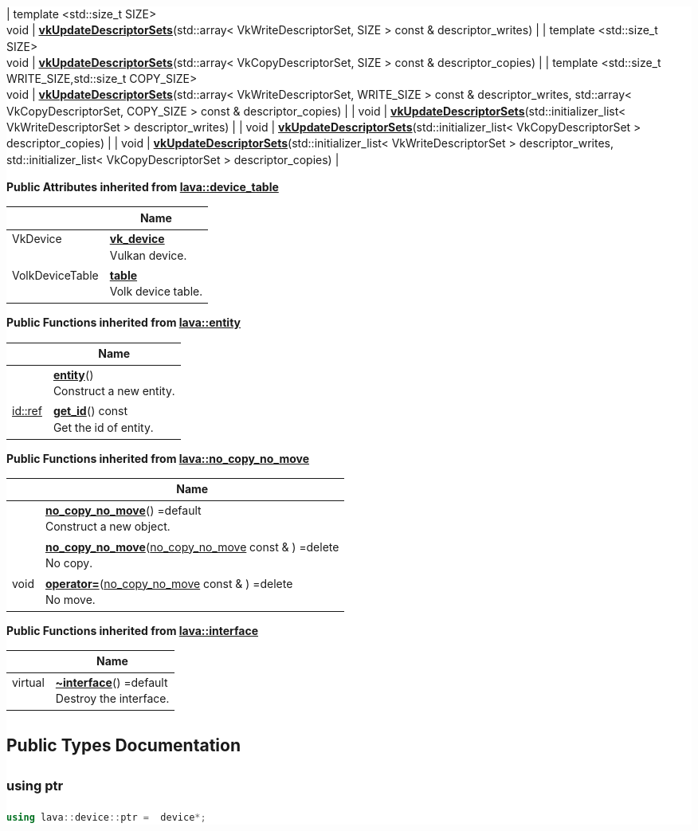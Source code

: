 | template <std::size_t SIZE\> <br>void | **[vkUpdateDescriptorSets](/_doxybook/Classes/structlava_1_1device__table.md#function-vkupdatedescriptorsets)**(std::array< VkWriteDescriptorSet, SIZE > const & descriptor_writes) |
| template <std::size_t SIZE\> <br>void | **[vkUpdateDescriptorSets](/_doxybook/Classes/structlava_1_1device__table.md#function-vkupdatedescriptorsets)**(std::array< VkCopyDescriptorSet, SIZE > const & descriptor_copies) |
| template <std::size_t WRITE_SIZE,std::size_t COPY_SIZE\> <br>void | **[vkUpdateDescriptorSets](/_doxybook/Classes/structlava_1_1device__table.md#function-vkupdatedescriptorsets)**(std::array< VkWriteDescriptorSet, WRITE_SIZE > const & descriptor_writes, std::array< VkCopyDescriptorSet, COPY_SIZE > const & descriptor_copies) |
| void | **[vkUpdateDescriptorSets](/_doxybook/Classes/structlava_1_1device__table.md#function-vkupdatedescriptorsets)**(std::initializer_list< VkWriteDescriptorSet > descriptor_writes) |
| void | **[vkUpdateDescriptorSets](/_doxybook/Classes/structlava_1_1device__table.md#function-vkupdatedescriptorsets)**(std::initializer_list< VkCopyDescriptorSet > descriptor_copies) |
| void | **[vkUpdateDescriptorSets](/_doxybook/Classes/structlava_1_1device__table.md#function-vkupdatedescriptorsets)**(std::initializer_list< VkWriteDescriptorSet > descriptor_writes, std::initializer_list< VkCopyDescriptorSet > descriptor_copies) |

**Public Attributes inherited from [lava::device_table](/_doxybook/Classes/structlava_1_1device__table.md)**

|                | Name           |
| -------------- | -------------- |
| VkDevice | **[vk_device](/_doxybook/Classes/structlava_1_1device__table.md#variable-vk-device)** <br>Vulkan device.  |
| VolkDeviceTable | **[table](/_doxybook/Classes/structlava_1_1device__table.md#variable-table)** <br>Volk device table.  |

**Public Functions inherited from [lava::entity](/_doxybook/Classes/structlava_1_1entity.md)**

|                | Name           |
| -------------- | -------------- |
| | **[entity](/_doxybook/Classes/structlava_1_1entity.md#function-entity)**()<br>Construct a new entity.  |
| [id::ref](/_doxybook/Classes/structlava_1_1id.md#using-ref) | **[get_id](/_doxybook/Classes/structlava_1_1entity.md#function-get-id)**() const<br>Get the id of entity.  |

**Public Functions inherited from [lava::no_copy_no_move](/_doxybook/Classes/structlava_1_1no__copy__no__move.md)**

|                | Name           |
| -------------- | -------------- |
| | **[no_copy_no_move](/_doxybook/Classes/structlava_1_1no__copy__no__move.md#function-no-copy-no-move)**() =default<br>Construct a new object.  |
| | **[no_copy_no_move](/_doxybook/Classes/structlava_1_1no__copy__no__move.md#function-no-copy-no-move)**([no_copy_no_move](/_doxybook/Classes/structlava_1_1no__copy__no__move.md) const & ) =delete<br>No copy.  |
| void | **[operator=](/_doxybook/Classes/structlava_1_1no__copy__no__move.md#function-operator=)**([no_copy_no_move](/_doxybook/Classes/structlava_1_1no__copy__no__move.md) const & ) =delete<br>No move.  |

**Public Functions inherited from [lava::interface](/_doxybook/Classes/structlava_1_1interface.md)**

|                | Name           |
| -------------- | -------------- |
| virtual | **[~interface](/_doxybook/Classes/structlava_1_1interface.md#function-~interface)**() =default<br>Destroy the interface.  |


## Public Types Documentation

### using ptr

```cpp
using lava::device::ptr =  device*;
```
